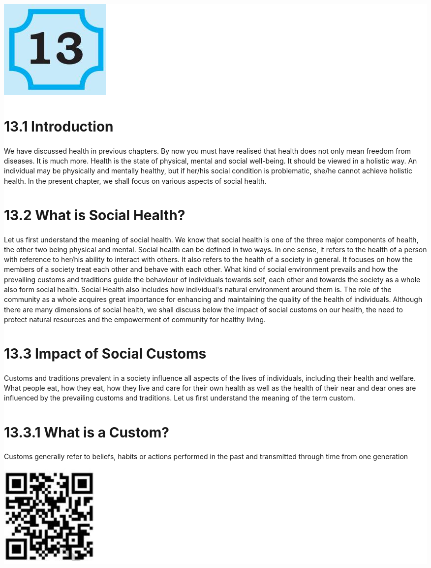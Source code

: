![](_page_0_Picture_1.jpeg)

# **13.1 Introduction**

We have discussed health in previous chapters. By now you must have realised that health does not only mean freedom from diseases. It is much more. Health is the state of physical, mental and social well-being. It should be viewed in a holistic way. An individual may be physically and mentally healthy, but if her/his social condition is problematic, she/he cannot achieve holistic health. In the present chapter, we shall focus on various aspects of social health.

# **13.2 What is Social Health?**

Let us first understand the meaning of social health. We know that social health is one of the three major components of health, the other two being physical and mental. Social health can be defined in two ways. In one sense, it refers to the health of a person with reference to her/his ability to interact with others. It also refers to the health of a society in general. It focuses on how the members of a society treat each other and behave with each other. What kind of social environment prevails and how the prevailing customs and traditions guide the behaviour of individuals towards self, each other and towards the society as a whole also form social health. Social Health also includes how individual's natural environment around them is. The role of the community as a whole acquires great importance for enhancing and maintaining the quality of the health of individuals. Although there are many dimensions of social health, we shall discuss below the impact of social customs on our health, the need to protect natural resources and the empowerment of community for healthy living.

# **13.3 Impact of Social Customs**

Customs and traditions prevalent in a society influence all aspects of the lives of individuals, including their health and welfare. What people eat, how they eat, how they live and care for their own health as well as the health of their near and dear ones are influenced by the prevailing customs and traditions. Let us first understand the meaning of the term custom.

# **13.3.1 What is a Custom?**

Customs generally refer to beliefs, habits or actions performed in the past and transmitted through time from one generation

![](_page_0_Picture_10.jpeg)
